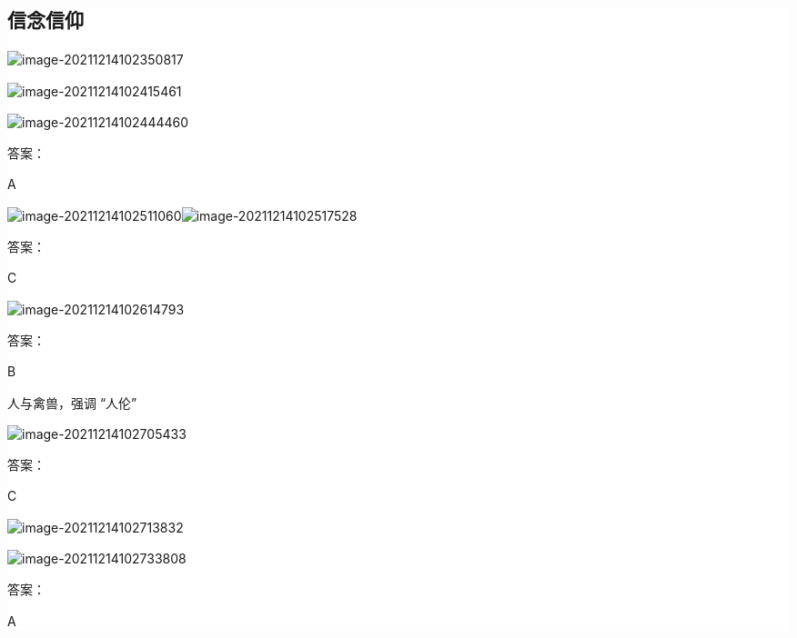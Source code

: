 ## 信念信仰

![image-20211214102350817](https://gitee.com/simple_one1/pic/raw/master/image-20211214102350817.png)





![image-20211214102415461](https://gitee.com/simple_one1/pic/raw/master/image-20211214102415461.png)





![image-20211214102444460](https://gitee.com/simple_one1/pic/raw/master/image-20211214102444460.png)



答案：

A



![image-20211214102511060](https://gitee.com/simple_one1/pic/raw/master/image-20211214102511060.png)![image-20211214102517528](https://gitee.com/simple_one1/pic/raw/master/image-20211214102517528.png)

答案：

C





![image-20211214102614793](https://gitee.com/simple_one1/pic/raw/master/image-20211214102614793.png)

答案：

B



人与禽兽，强调 “人伦”





![image-20211214102705433](https://gitee.com/simple_one1/pic/raw/master/image-20211214102705433.png)

答案：

C

![image-20211214102713832](https://gitee.com/simple_one1/pic/raw/master/image-20211214102713832.png)





![image-20211214102733808](https://gitee.com/simple_one1/pic/raw/master/image-20211214102733808.png)

答案：

A
